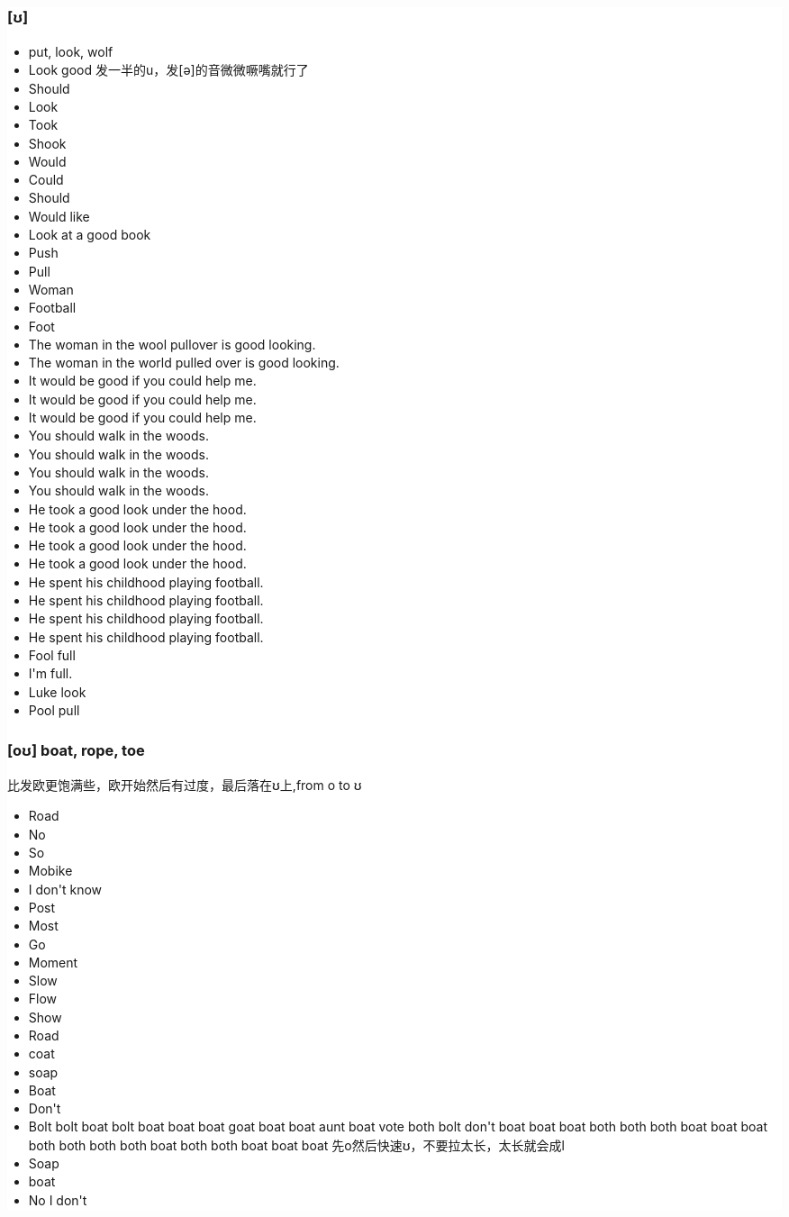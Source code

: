 ### [ʊ] 
* put, look, wolf  
* Look good 发一半的u，发[ə]的音微微噘嘴就行了
* Should
* Look
* Took
* Shook
* Would 
* Could 
* Should
* Would like
* Look at a good book
* Push
* Pull
* Woman
* Football 
* Foot 
* The woman in the wool  pullover is good looking.
* The woman in the world pulled over is good looking.
* It would be good if you could help me.
* It would be good if you could help me.
* It would be good if you could help me.
* You should walk in the woods. 
* You should walk in the woods.
* You should walk in the woods. 
* You should walk in the woods.
* He took a good look under the hood.
* He took a good look under the hood. 
* He took a good look under the hood. 
* He took a good look under the hood.
* He spent his childhood playing football.
* He spent his childhood playing football. 
* He spent his childhood playing football.
* He spent his childhood playing football.
* Fool full
* I'm full.
* Luke look
* Pool pull

### [oʊ]   boat, rope, toe
比发欧更饱满些，欧开始然后有过度，最后落在ʊ上,from o to ʊ
* Road
* No
* So
* Mobike
* I don't know
* Post
* Most
* Go
* Moment
* Slow
* Flow
* Show
* Road
* coat 
* soap
* Boat
* Don't
* Bolt bolt boat bolt boat boat boat goat boat boat aunt boat vote both bolt don't boat boat boat both both both boat boat boat both both both both boat both both boat boat boat 先o然后快速ʊ，不要拉太长，太长就会成l
* Soap
* boat
* No I don't